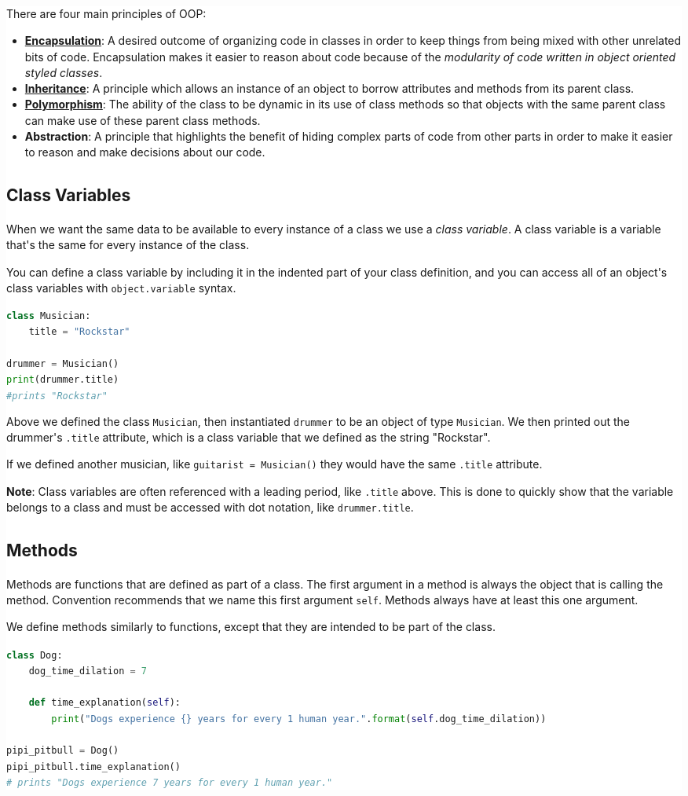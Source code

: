 There are four main principles of OOP:

- [**Encapsulation**](https://www.codecademy.com/resources/docs/general/programming-paradigms/encapsulation): A desired outcome of organizing code in classes in order to keep things from being mixed with other unrelated bits of code. Encapsulation makes it easier to reason about code because of the *modularity of code written in object oriented styled classes*.
- [**Inheritance**](https://www.codecademy.com/resources/docs/general/programming-paradigms/inheritance): A principle which allows an instance of an object to borrow attributes and methods from its parent class.
- [**Polymorphism**](https://www.codecademy.com/resources/docs/general/programming-paradigms/polymorphism): The ability of the class to be dynamic in its use of class methods so that objects with the same parent class can make use of these parent class methods.
- **Abstraction**: A principle that highlights the benefit of hiding complex parts of code from other parts in order to make it easier to reason and make decisions about our code.

## Class Variables

When we want the same data to be available to every instance of a class we use a *class variable*. A class variable is a variable that's the same for every instance of the class.

You can define a class variable by including it in the indented part of your class definition, and you can access all of an object's class variables with `object.variable` syntax.

```python
class Musician:
	title = "Rockstar"

drummer = Musician()
print(drummer.title)
#prints "Rockstar"
```

Above we defined the class `Musician`, then instantiated `drummer` to be an object of type `Musician`. We then printed out the drummer's `.title` attribute, which is a class variable that we defined as the string "Rockstar".

If we defined another musician, like `guitarist = Musician()` they would have the same `.title` attribute.

**Note**: Class variables are often referenced with a leading period, like `.title` above. This is done to quickly show that the variable belongs to a class and must be accessed with dot notation, like `drummer.title`.

## Methods

Methods are functions that are defined as part of a class. The first argument in a method is always the object that is calling the method. Convention recommends that we name this first argument `self`. Methods always have at least this one argument. 

We define methods similarly to functions, except that they are intended to be part of the class.

```python
class Dog:
	dog_time_dilation = 7

	def time_explanation(self):
		print("Dogs experience {} years for every 1 human year.".format(self.dog_time_dilation))

pipi_pitbull = Dog()
pipi_pitbull.time_explanation()
# prints "Dogs experience 7 years for every 1 human year."

```
